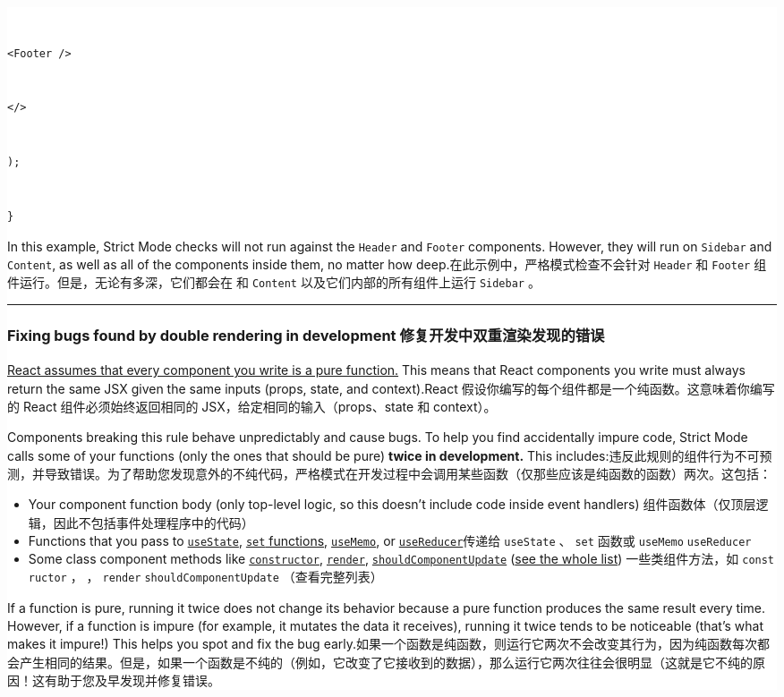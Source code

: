 ```


<Footer />


</>


);


}
```



In this example, Strict Mode checks will not run against the `Header` and `Footer` components. However, they will run on `Sidebar` and `Content`, as well as all of the components inside them, no matter how deep.在此示例中，严格模式检查不会针对 `Header` 和 `Footer` 组件运行。但是，无论有多深，它们都会在 和 `Content` 以及它们内部的所有组件上运行 `Sidebar` 。

***

### Fixing bugs found by double rendering in development 修复开发中双重渲染发现的错误[](#fixing-bugs-found-by-double-rendering-in-development "Link for Fixing bugs found by double rendering in development ")

[React assumes that every component you write is a pure function.](https://react.dev/learn/keeping-components-pure) This means that React components you write must always return the same JSX given the same inputs (props, state, and context).React 假设你编写的每个组件都是一个纯函数。这意味着你编写的 React 组件必须始终返回相同的 JSX，给定相同的输入（props、state 和 context）。

Components breaking this rule behave unpredictably and cause bugs. To help you find accidentally impure code, Strict Mode calls some of your functions (only the ones that should be pure) **twice in development.** This includes:违反此规则的组件行为不可预测，并导致错误。为了帮助您发现意外的不纯代码，严格模式在开发过程中会调用某些函数（仅那些应该是纯函数的函数）两次。这包括：

* Your component function body (only top-level logic, so this doesn’t include code inside event handlers) 组件函数体（仅顶层逻辑，因此不包括事件处理程序中的代码）
* Functions that you pass to [`useState`](https://react.dev/reference/react/useState), [`set` functions](https://react.dev/reference/react/useState#setstate), [`useMemo`](https://react.dev/reference/react/useMemo), or [`useReducer`](https://react.dev/reference/react/useReducer)传递给 `useState` 、 `set` 函数或 `useMemo` `useReducer`
* Some class component methods like [`constructor`](https://react.dev/reference/react/Component#constructor), [`render`](https://react.dev/reference/react/Component#render), [`shouldComponentUpdate`](https://react.dev/reference/react/Component#shouldcomponentupdate) ([see the whole list](https://reactjs.org/docs/strict-mode.html#detecting-unexpected-side-effects)) 一些类组件方法，如 `constructor` ， ， `render` `shouldComponentUpdate` （查看完整列表）

If a function is pure, running it twice does not change its behavior because a pure function produces the same result every time. However, if a function is impure (for example, it mutates the data it receives), running it twice tends to be noticeable (that’s what makes it impure!) This helps you spot and fix the bug early.如果一个函数是纯函数，则运行它两次不会改变其行为，因为纯函数每次都会产生相同的结果。但是，如果一个函数是不纯的（例如，它改变了它接收到的数据），那么运行它两次往往会很明显（这就是它不纯的原因！这有助于您及早发现并修复错误。
